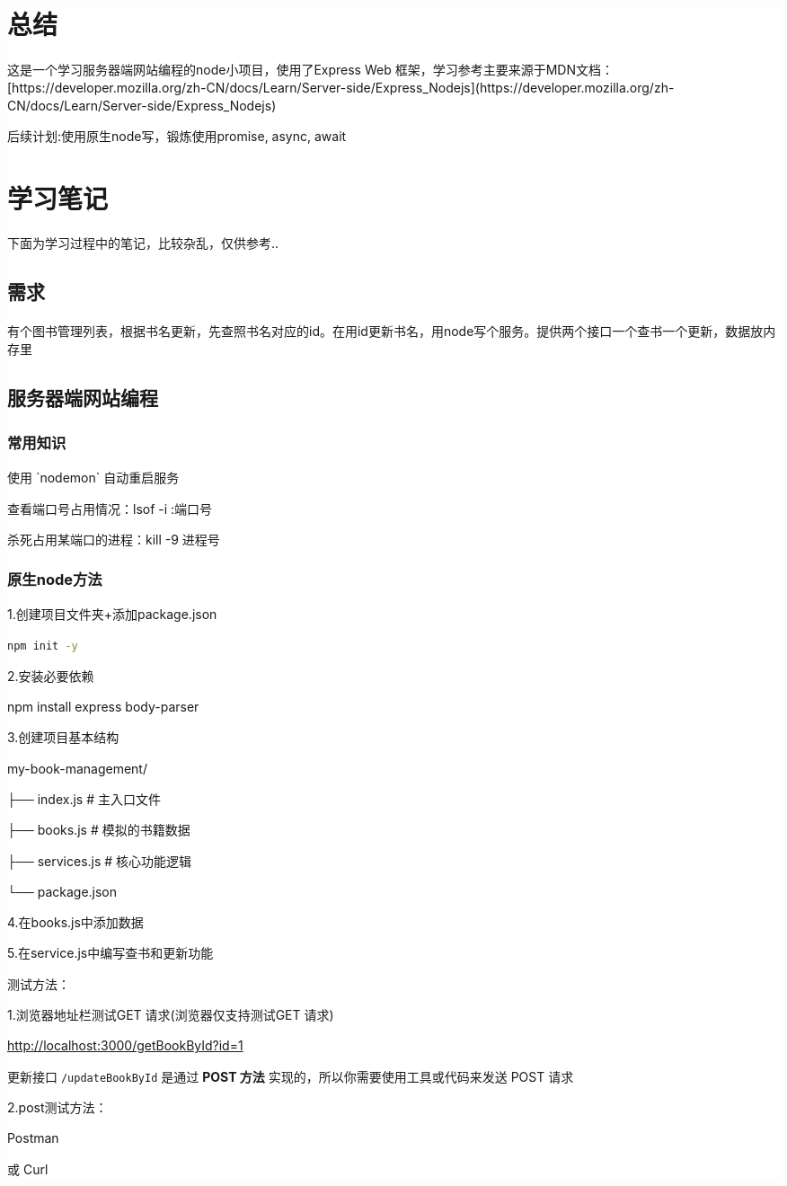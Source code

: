 <h1 id="SQVGZ">总结</h1>
这是一个学习服务器端网站编程的node小项目，使用了Express Web 框架，学习参考主要来源于MDN文档：[https://developer.mozilla.org/zh-CN/docs/Learn/Server-side/Express_Nodejs](https://developer.mozilla.org/zh-CN/docs/Learn/Server-side/Express_Nodejs)



后续计划:使用原生node写，锻炼使用promise, async, await

<h1 id="nYVIF">学习笔记</h1>
下面为学习过程中的笔记，比较杂乱，仅供参考..

<h2 id="ox24N">需求</h2>
有个图书管理列表，根据书名更新，先查照书名对应的id。在用id更新书名，用node写个服务。提供两个接口一个查书一个更新，数据放内存里

<h2 id="R6PXn">服务器端网站编程</h2>
<h3 id="s2Hpy">常用知识</h3>
使用 `nodemon` 自动重启服务

查看端口号占用情况：lsof -i :端口号

杀死占用某端口的进程：kill -9 进程号

<h3 id="fyPmo">原生node方法</h3>
1.创建项目文件夹+添加package.json

```bash
npm init -y
```

2.安装必要依赖

npm install express body-parser

3.创建项目基本结构

my-book-management/

├── index.js        # 主入口文件

├── books.js        # 模拟的书籍数据

├── services.js     # 核心功能逻辑

└── package.json

4.在books.js中添加数据

5.在service.js中编写查书和更新功能



测试方法：

1.浏览器地址栏测试GET 请求(浏览器仅支持测试GET 请求)

[http://localhost:3000/getBookById?id=1](http://localhost:3000/getBookById?id=1)

更新接口 `/updateBookById` 是通过 **POST 方法** 实现的，所以你需要使用工具或代码来发送 POST 请求

2.post测试方法：

Postman 

或 Curl 
